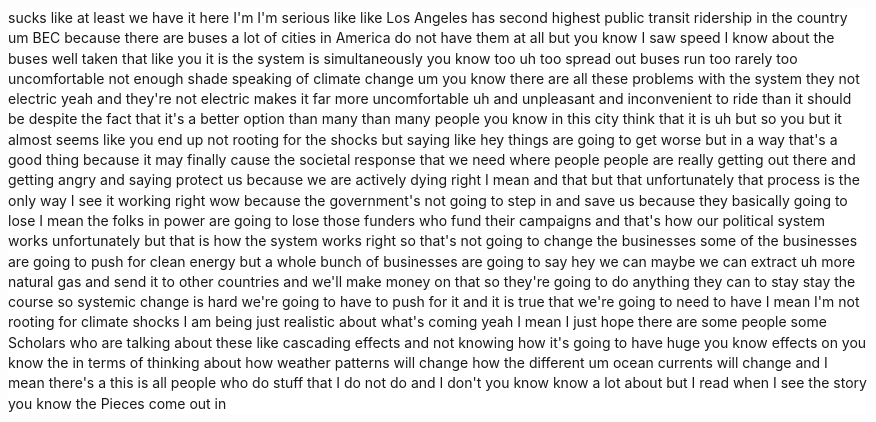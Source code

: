 sucks like at least we have it
here I'm I'm serious like like Los
Angeles has second highest public
transit ridership in the country um BEC
because there are buses a lot of cities
in America do not have them at all but
you know I saw speed I know about the
buses well taken that like you it is the
system is simultaneously you know too uh
too spread out buses run too rarely too
uncomfortable not enough shade speaking
of climate change um you know there are
all these problems with the system they
not electric yeah and they're not
electric makes it far more uncomfortable
uh and unpleasant and inconvenient to
ride than it should be despite the fact
that it's a better option than many than
many people you know in this city think
that it is uh but so you but it almost
seems like you end up not rooting for
the shocks but saying like hey things
are going to get worse but in a way
that's a good thing because it may
finally cause the societal response that
we need where people people are really
getting out there and getting
angry and saying protect us because we
are actively dying right I mean and that
but that unfortunately that process is
the only way I see it working right wow
because the government's not going to
step in and save us because they
basically going to lose I mean the folks
in power are going to lose those funders
who fund their campaigns and that's how
our political system works unfortunately
but that is how the system works right
so that's not going to change the
businesses some of the businesses are
going to push for clean energy but a
whole bunch of businesses are going to
say hey we can maybe we can extract uh
more natural gas and send it to other
countries and we'll make money on that
so they're going to do anything they can
to stay stay the course so systemic
change is hard we're going to have to
push for it and it is true that we're
going to need to have I mean I'm not
rooting for climate shocks I am being
just realistic about what's coming yeah
I mean I just hope there are some people
some Scholars who are talking about
these like cascading effects and not
knowing how it's going to have huge you
know effects on you know the in terms of
thinking about how weather patterns will
change how the different um ocean
currents will change and I mean there's
a this is all people who do stuff that I
do not do and I don't you know know a
lot about but I read when I see the
story you know the Pieces come out in